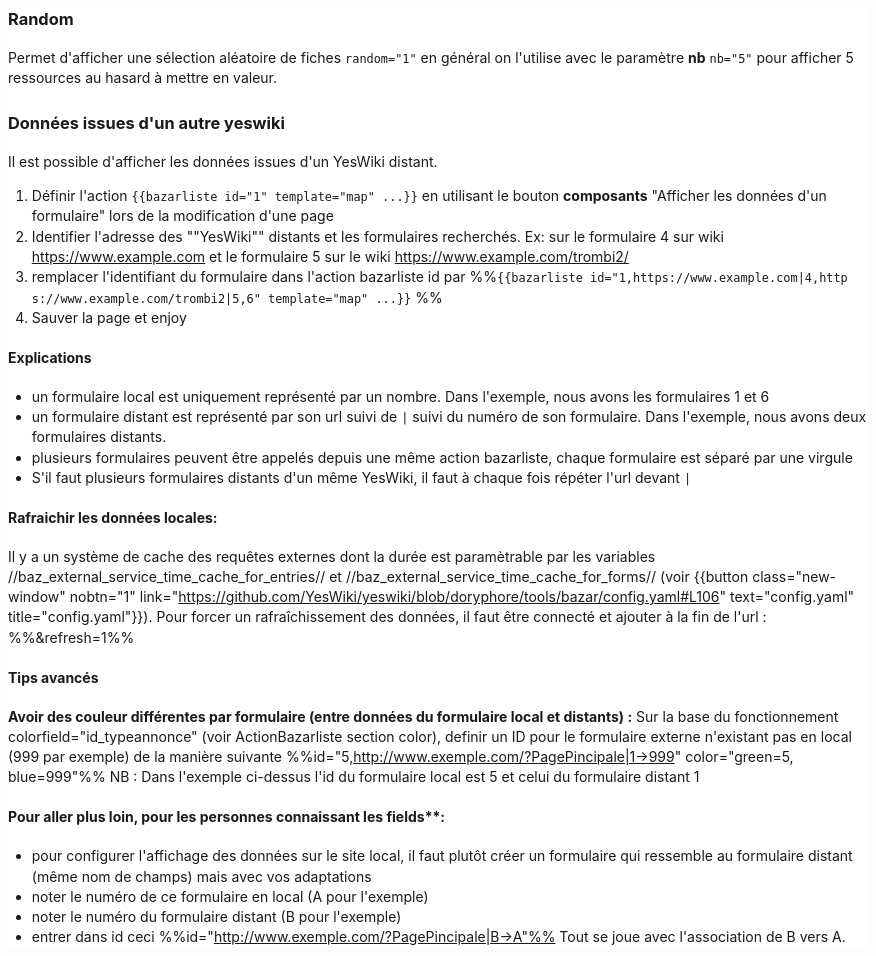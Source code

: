 ### Random
Permet d'afficher une sélection aléatoire de fiches `random="1"`
en général on l'utilise avec le paramètre **nb** `nb="5"` pour afficher 5 ressources au hasard à mettre en valeur.

### Données issues d'un autre yeswiki
Il est possible d'afficher les données issues d'un YesWiki distant.

1. Définir l'action ```{{bazarliste id="1" template="map" ...}}``` en utilisant le bouton **composants** "Afficher les données d'un formulaire" lors de la modification d'une page
2. Identifier l'adresse des ""YesWiki"" distants et les formulaires recherchés. Ex: sur le  formulaire 4 sur wiki https://www.example.com et le formulaire 5 sur le wiki https://www.example.com/trombi2/
3. remplacer l'identifiant du formulaire dans l'action bazarliste id par %%```{{bazarliste id="1,https://www.example.com|4,https://www.example.com/trombi2|5,6" template="map" ...}}``` %%
4. Sauver la page et enjoy

#### Explications 
 - un formulaire local est uniquement représenté par un nombre. Dans l'exemple, nous avons les formulaires 1 et 6
 - un formulaire distant est représenté par son url suivi de `|` suivi du numéro de son formulaire. Dans l'exemple, nous avons deux formulaires distants.
 - plusieurs formulaires peuvent être appelés depuis une même action bazarliste, chaque formulaire est séparé par une virgule
 - S'il faut plusieurs formulaires distants d'un même YesWiki, il faut à chaque fois répéter l'url devant `|`

#### Rafraichir les données locales:

Il y a un système de cache des requêtes externes dont la durée est paramètrable par les variables //baz_external_service_time_cache_for_entries// et //baz_external_service_time_cache_for_forms// (voir {{button class="new-window" nobtn="1" link="https://github.com/YesWiki/yeswiki/blob/doryphore/tools/bazar/config.yaml#L106" text="config.yaml" title="config.yaml"}}).
Pour forcer un rafraîchissement des données, il faut être connecté et ajouter à la fin de l'url : %%&refresh=1%%

#### Tips avancés
**Avoir des couleur différentes par formulaire (entre données du formulaire local et distants) :**
Sur la base du fonctionnement colorfield="id_typeannonce" (voir ActionBazarliste section color), definir un ID pour le formulaire externe n'existant pas en local (999 par exemple) de la manière suivante
%%id="5,http://www.exemple.com/?PagePincipale|1->999" color="green=5, blue=999"%%
NB : Dans l'exemple ci-dessus l'id du formulaire local est 5 et celui du formulaire distant 1

#### Pour aller plus loin, pour les personnes connaissant les fields**:
 - pour configurer l'affichage des données sur le site local, il faut plutôt créer un formulaire qui ressemble au formulaire distant (même nom de champs) mais avec vos adaptations
 - noter le numéro de ce formulaire en local (A pour l'exemple)
 - noter le numéro du formulaire distant (B pour l'exemple)
 - entrer dans id ceci %%id="http://www.exemple.com/?PagePincipale|B->A"%%
 Tout se joue avec l'association de B vers A.
